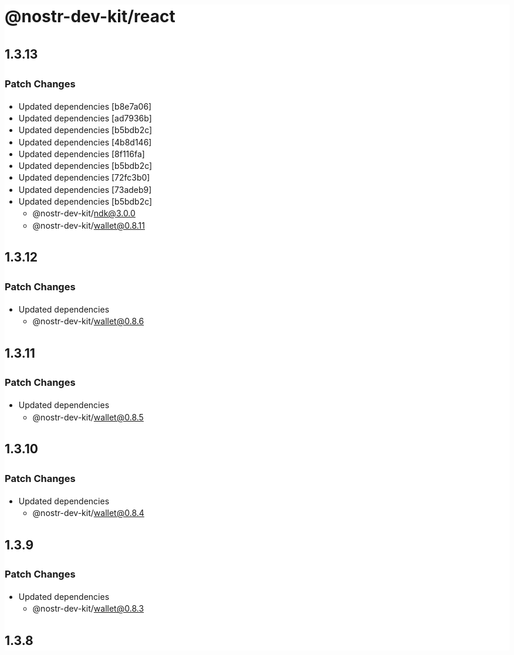 # @nostr-dev-kit/react

## 1.3.13

### Patch Changes

- Updated dependencies [b8e7a06]
- Updated dependencies [ad7936b]
- Updated dependencies [b5bdb2c]
- Updated dependencies [4b8d146]
- Updated dependencies [8f116fa]
- Updated dependencies [b5bdb2c]
- Updated dependencies [72fc3b0]
- Updated dependencies [73adeb9]
- Updated dependencies [b5bdb2c]
    - @nostr-dev-kit/ndk@3.0.0
    - @nostr-dev-kit/wallet@0.8.11

## 1.3.12

### Patch Changes

- Updated dependencies
    - @nostr-dev-kit/wallet@0.8.6

## 1.3.11

### Patch Changes

- Updated dependencies
    - @nostr-dev-kit/wallet@0.8.5

## 1.3.10

### Patch Changes

- Updated dependencies
    - @nostr-dev-kit/wallet@0.8.4

## 1.3.9

### Patch Changes

- Updated dependencies
    - @nostr-dev-kit/wallet@0.8.3

## 1.3.8
